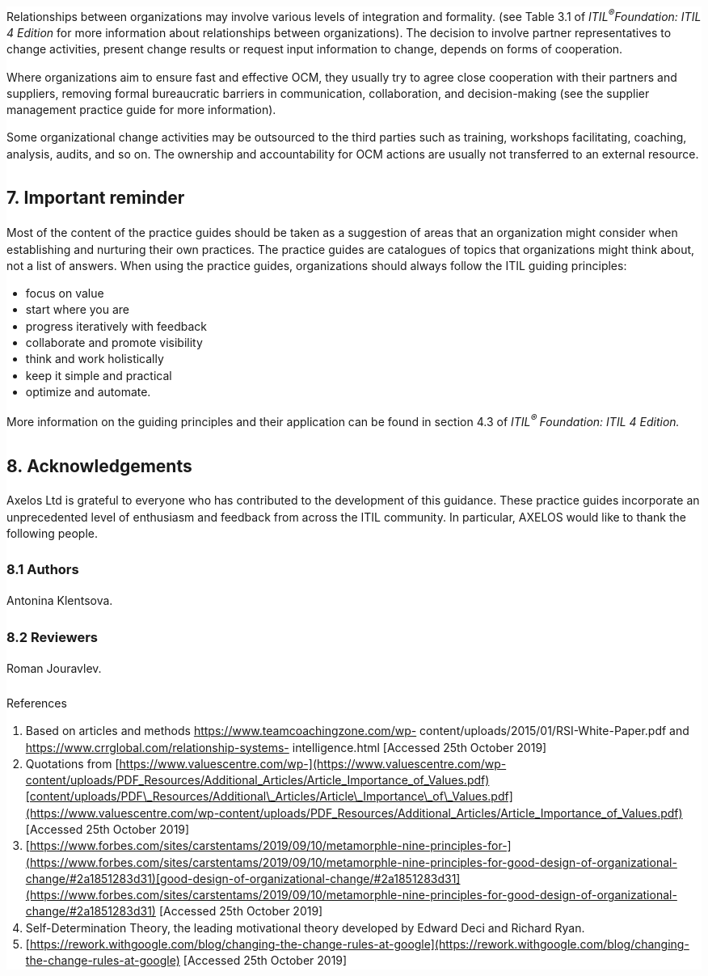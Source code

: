 Relationships between organizations may involve various levels of integration and formality. (see Table 3.1 of *ITIL*<sup><em>®</em></sup>*Foundation: ITIL 4 Edition* for more information about relationships between organizations). The decision to involve partner representatives to change activities, present change results or request input information to change, depends on forms of cooperation.

Where organizations aim to ensure fast and effective OCM, they usually try to agree close cooperation with their partners and suppliers, removing formal bureaucratic barriers in communication, collaboration, and decision-making (see the supplier management practice guide for more information).

Some organizational change activities may be outsourced to the third parties such as training, workshops facilitating, coaching, analysis, audits, and so on. The ownership and accountability for OCM actions are usually not transferred to an external resource.

## 7. Important reminder

Most of the content of the practice guides should be taken as a suggestion of areas that an organization might consider when establishing and nurturing their own practices. The practice guides are catalogues of topics that organizations might think about, not a list of answers. When using the practice guides, organizations should always follow the ITIL guiding principles:

*   focus on value
*   start where you are
*   progress iteratively with feedback
*   collaborate and promote visibility
*   think and work holistically
*   keep it simple and practical
*   optimize and automate.

More information on the guiding principles and their application can be found in section 4.3 of *ITIL*<sup><em>® </em></sup> *Foundation: ITIL 4 Edition.*

## 8. Acknowledgements

Axelos Ltd is grateful to everyone who has contributed to the development of this guidance. These practice guides incorporate an unprecedented level of enthusiasm and feedback from across the ITIL community. In particular, AXELOS would like to thank the following people.

### 8.1 Authors

Antonina Klentsova.

### 8.2 Reviewers

Roman Jouravlev.

###   
References

1.  Based on articles and methods https://www.teamcoachingzone.com/wp- content/uploads/2015/01/RSI-White-Paper.pdf and https://www.crrglobal.com/relationship-systems- intelligence.html \[Accessed 25th October 2019\]
2.  Quotations from [https://www.valuescentre.com/wp-](https://www.valuescentre.com/wp-content/uploads/PDF_Resources/Additional_Articles/Article_Importance_of_Values.pdf)[content/uploads/PDF\_Resources/Additional\_Articles/Article\_Importance\_of\_Values.pdf](https://www.valuescentre.com/wp-content/uploads/PDF_Resources/Additional_Articles/Article_Importance_of_Values.pdf) \[Accessed 25th October 2019\]
3.  [https://www.forbes.com/sites/carstentams/2019/09/10/metamorphle-nine-principles-for-](https://www.forbes.com/sites/carstentams/2019/09/10/metamorphle-nine-principles-for-good-design-of-organizational-change/#2a1851283d31)[good-design-of-organizational-change/#2a1851283d31](https://www.forbes.com/sites/carstentams/2019/09/10/metamorphle-nine-principles-for-good-design-of-organizational-change/#2a1851283d31) \[Accessed 25th October 2019\]
4.  Self-Determination Theory, the leading motivational theory developed by Edward Deci and Richard Ryan.
5.  [https://rework.withgoogle.com/blog/changing-the-change-rules-at-google](https://rework.withgoogle.com/blog/changing-the-change-rules-at-google) \[Accessed 25th October 2019\]
